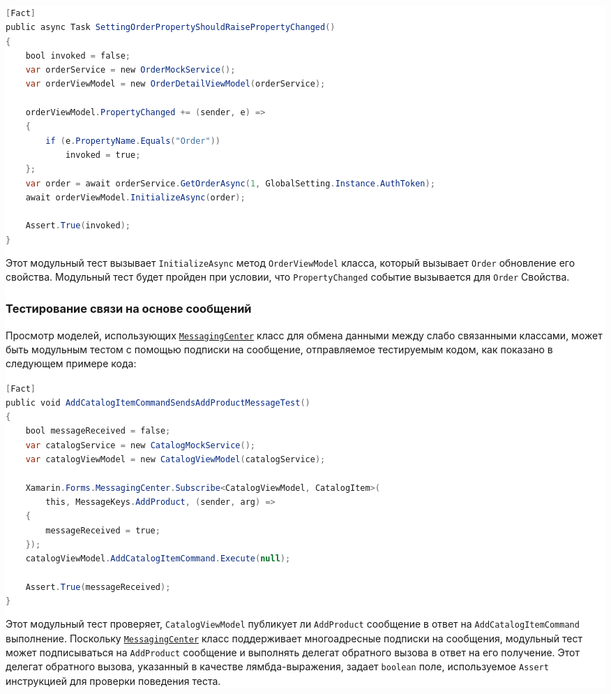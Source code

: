 ```csharp
[Fact]  
public async Task SettingOrderPropertyShouldRaisePropertyChanged()  
{  
    bool invoked = false;  
    var orderService = new OrderMockService();  
    var orderViewModel = new OrderDetailViewModel(orderService);  

    orderViewModel.PropertyChanged += (sender, e) =>  
    {  
        if (e.PropertyName.Equals("Order"))  
            invoked = true;  
    };  
    var order = await orderService.GetOrderAsync(1, GlobalSetting.Instance.AuthToken);  
    await orderViewModel.InitializeAsync(order);  

    Assert.True(invoked);  
}
```

Этот модульный тест вызывает `InitializeAsync` метод `OrderViewModel` класса, который вызывает `Order` обновление его свойства. Модульный тест будет пройден при условии, что `PropertyChanged` событие вызывается для `Order` Свойства.

### <a name="testing-message-based-communication"></a>Тестирование связи на основе сообщений

Просмотр моделей, использующих [`MessagingCenter`](xref:Xamarin.Forms.MessagingCenter) класс для обмена данными между слабо связанными классами, может быть модульным тестом с помощью подписки на сообщение, отправляемое тестируемым кодом, как показано в следующем примере кода:

```csharp
[Fact]  
public void AddCatalogItemCommandSendsAddProductMessageTest()  
{  
    bool messageReceived = false;  
    var catalogService = new CatalogMockService();  
    var catalogViewModel = new CatalogViewModel(catalogService);  

    Xamarin.Forms.MessagingCenter.Subscribe<CatalogViewModel, CatalogItem>(  
        this, MessageKeys.AddProduct, (sender, arg) =>  
    {  
        messageReceived = true;  
    });  
    catalogViewModel.AddCatalogItemCommand.Execute(null);  

    Assert.True(messageReceived);  
}
```

Этот модульный тест проверяет, `CatalogViewModel` публикует ли `AddProduct` сообщение в ответ на `AddCatalogItemCommand` выполнение. Поскольку [`MessagingCenter`](xref:Xamarin.Forms.MessagingCenter) класс поддерживает многоадресные подписки на сообщения, модульный тест может подписываться на `AddProduct` сообщение и выполнять делегат обратного вызова в ответ на его получение. Этот делегат обратного вызова, указанный в качестве лямбда-выражения, задает `boolean` поле, используемое `Assert` инструкцией для проверки поведения теста.
